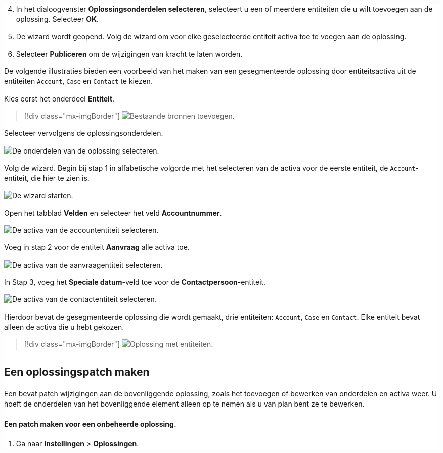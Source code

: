 4.  In het dialoogvenster **Oplossingsonderdelen selecteren**, selecteert u een of meerdere entiteiten die u wilt toevoegen aan de oplossing. Selecteer **OK**.  
  
5.  De wizard wordt geopend. Volg de wizard om voor elke geselecteerde entiteit activa toe te voegen aan de oplossing.  
  
6.  Selecteer **Publiceren** om de wijzigingen van kracht te laten worden.  
  
 De volgende illustraties bieden een voorbeeld van het maken van een gesegmenteerde oplossing door entiteitsactiva uit de entiteiten `Account`, `Case` en `Contact` te kiezen.  
  
 Kies eerst het onderdeel **Entiteit**.  

 > [!div class="mx-imgBorder"] 
 > ![Bestaande bronnen toevoegen.](media/solution-segmentation-add-existing-resources-admin.png "Bestaande bronnen toevoegen.")  
  
 Selecteer vervolgens de oplossingsonderdelen.  
  
 ![De onderdelen van de oplossing selecteren.](media/solution-segmentation-select-components-admin.png "De onderdelen van de oplossing selecteren.")  
  
 Volg de wizard. Begin bij stap 1 in alfabetische volgorde met het selecteren van de activa voor de eerste entiteit, de `Account`-entiteit, die hier te zien is.  
  
 ![De wizard starten.](media/solution-segmentation-wizard-starts-admin.png "De wizard starten.")  
  
 Open het tabblad **Velden** en selecteer het veld **Accountnummer**.  
  
 ![De activa van de accountentiteit selecteren.](media/solution-segmentation-select-account-assets-admin.png "De activa van de accountentiteit selecteren.")  
  
 Voeg in stap 2 voor de entiteit **Aanvraag** alle activa toe.  
  
 ![De activa van de aanvraagentiteit selecteren.](media/solution-segmentation-select-case-assets-admin.png "De activa van de aanvraagentiteit selecteren.")  
  
 In Stap 3, voeg het **Speciale datum**-veld toe voor de **Contactpersoon**-entiteit.  
  
 ![De activa van de contactentiteit selecteren.](media/solution-segmentation-select-contact-assets-admin.png "De activa van de contactentiteit selecteren.")  
  
 Hierdoor bevat de gesegmenteerde oplossing die wordt gemaakt, drie entiteiten: `Account`, `Case` en `Contact`. Elke entiteit bevat alleen de activa die u hebt gekozen.  
  
 > [!div class="mx-imgBorder"] 
 > ![Oplossing met entiteiten.](media/solution-segmentation-solution-entities-admin.png "Oplossing met entiteiten.")  
  
## <a name="create-a-solution-patch"></a>Een oplossingspatch maken  
 Een bevat patch wijzigingen aan de bovenliggende oplossing, zoals het toevoegen of bewerken van onderdelen en activa weer. U hoeft de onderdelen van het bovenliggende element alleen op te nemen als u van plan bent ze te bewerken.  
  
 #### <a name="create-a-patch-for-an-unmanaged-solution"></a>Een patch maken voor een onbeheerde oplossing.  
  
1. Ga naar **[Instellingen](../model-driven-apps/advanced-navigation.md#settings)** > **Oplossingen**.   
  
